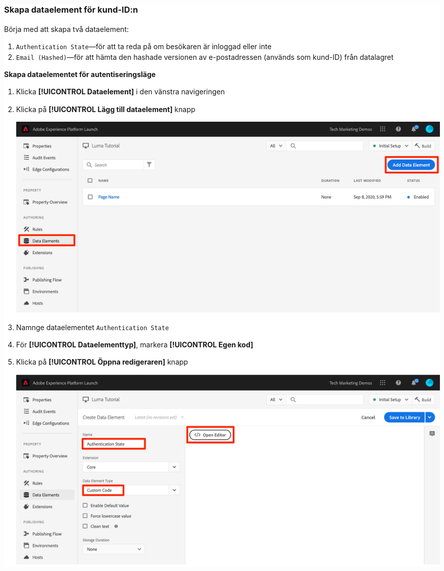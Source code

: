 ### Skapa dataelement för kund-ID:n

Börja med att skapa två dataelement:

1. `Authentication State`—för att ta reda på om besökaren är inloggad eller inte
1. `Email (Hashed)`—för att hämta den hashade versionen av e-postadressen (används som kund-ID) från datalagret

**Skapa dataelementet för autentiseringsläge**

1. Klicka **[!UICONTROL Dataelement]** i den vänstra navigeringen
1. Klicka på **[!UICONTROL Lägg till dataelement]** knapp

   ![Klicka på Lägg till dataelement](images/idservice-addDataElement1.png)

1. Namnge dataelementet `Authentication State`
1. För **[!UICONTROL Dataelementtyp]**, markera **[!UICONTROL Egen kod]**
1. Klicka på **[!UICONTROL Öppna redigeraren]** knapp

   ![Öppna redigeraren för att lägga till anpassad kod för dataelementet](images/idservice-authenticationState.png)
